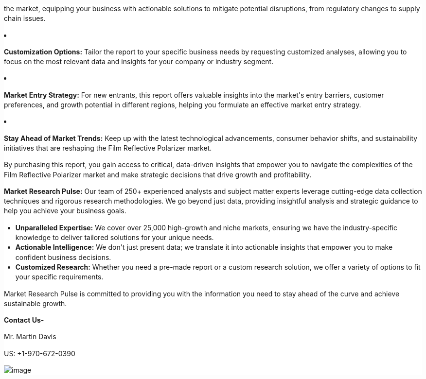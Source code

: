 the market, equipping your business with actionable solutions to mitigate potential disruptions, from regulatory changes to supply chain issues.</p></li><li><p><strong>Customization Options:</strong> Tailor the report to your specific business needs by requesting customized analyses, allowing you to focus on the most relevant data and insights for your company or industry segment.</p></li><li><p><strong>Market Entry Strategy:</strong> For new entrants, this report offers valuable insights into the market's entry barriers, customer preferences, and growth potential in different regions, helping you formulate an effective market entry strategy.</p></li><li><p><strong>Stay Ahead of Market Trends:</strong> Keep up with the latest technological advancements, consumer behavior shifts, and sustainability initiatives that are reshaping the Film Reflective Polarizer market.</p></li></ol><p>By purchasing this report, you gain access to critical, data-driven insights that empower you to navigate the complexities of the Film Reflective Polarizer market and make strategic decisions that drive growth and profitability.</p><p><strong>Market Research Pulse:</strong>&nbsp;Our team of 250+ experienced analysts and subject matter experts leverage cutting-edge data collection techniques and rigorous research methodologies. We go beyond just data, providing insightful analysis and strategic guidance to help you achieve your business goals.</p><ul><li><strong>Unparalleled Expertise:</strong>&nbsp;We cover over 25,000 high-growth and niche markets, ensuring we have the industry-specific knowledge to deliver tailored solutions for your unique needs.</li><li><strong>Actionable Intelligence:</strong>&nbsp;We don't just present data; we translate it into actionable insights that empower you to make confident business decisions.</li><li><strong>Customized Research:</strong>&nbsp;Whether you need a pre-made report or a custom research solution, we offer a variety of options to fit your specific requirements.</li></ul><p>Market Research Pulse is committed to providing you with the information you need to stay ahead of the curve and achieve sustainable growth.</p><p><strong>Contact Us-</strong></p><p>Mr. Martin Davis</p><p>US: +1-970-672-0390</p>
![image](https://github.com/user-attachments/assets/caaa9f47-e2f4-4dcf-985d-27095fcf8987)
